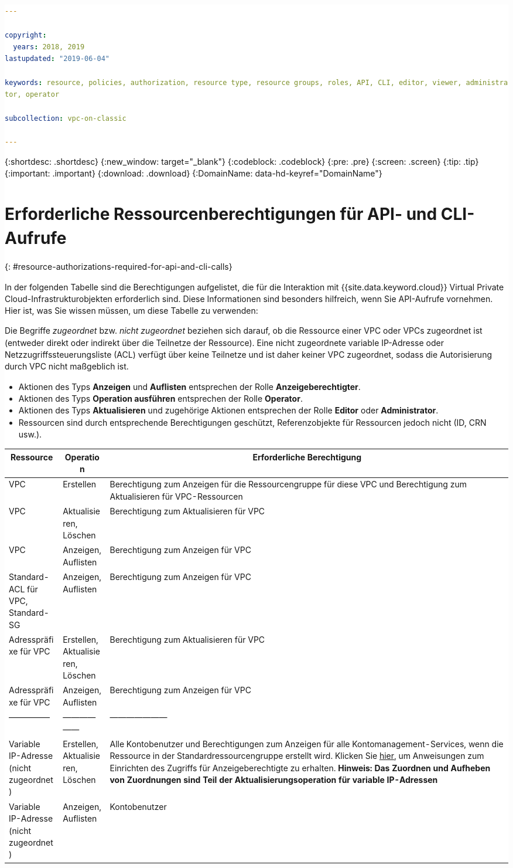 ```yaml
---

copyright:
  years: 2018, 2019
lastupdated: "2019-06-04"

keywords: resource, policies, authorization, resource type, resource groups, roles, API, CLI, editor, viewer, administrator, operator

subcollection: vpc-on-classic

---
```


{:shortdesc: .shortdesc}
{:new_window: target="_blank"}
{:codeblock: .codeblock}
{:pre: .pre}
{:screen: .screen}
{:tip: .tip}
{:important: .important}
{:download: .download}
{:DomainName: data-hd-keyref="DomainName"}

# Erforderliche Ressourcenberechtigungen für API- und CLI-Aufrufe
{: #resource-authorizations-required-for-api-and-cli-calls}

In der folgenden Tabelle sind die Berechtigungen aufgelistet, die für die Interaktion mit {{site.data.keyword.cloud}} Virtual Private Cloud-Infrastrukturobjekten erforderlich sind. Diese Informationen sind besonders hilfreich, wenn Sie API-Aufrufe vornehmen. Hier ist, was Sie wissen müssen, um diese Tabelle zu verwenden:

Die Begriffe _zugeordnet_ bzw. _nicht zugeordnet_ beziehen sich darauf, ob die Ressource einer VPC oder VPCs zugeordnet ist (entweder direkt oder indirekt über die Teilnetze der Ressource). Eine nicht zugeordnete variable IP-Adresse oder Netzzugriffssteuerungsliste (ACL) verfügt über keine Teilnetze und ist daher keiner VPC zugeordnet, sodass die Autorisierung durch VPC nicht maßgeblich ist.

* Aktionen des Typs **Anzeigen** und **Auflisten** entsprechen der Rolle **Anzeigeberechtigter**.
* Aktionen des Typs **Operation ausführen** entsprechen der Rolle **Operator**.
* Aktionen des Typs **Aktualisieren** und zugehörige Aktionen entsprechen der Rolle **Editor** oder **Administrator**.
* Ressourcen sind durch entsprechende Berechtigungen geschützt, Referenzobjekte für Ressourcen jedoch nicht (ID, CRN usw.).


| Ressource | Operation | Erforderliche Berechtigung |
|--------|--------|---------|
| VPC | Erstellen | Berechtigung zum Anzeigen für die Ressourcengruppe für diese VPC und Berechtigung zum Aktualisieren für VPC-Ressourcen|
| VPC | Aktualisieren, Löschen |  Berechtigung zum Aktualisieren für VPC |
| VPC | Anzeigen, Auflisten | Berechtigung zum Anzeigen für VPC  |
| Standard-ACL für VPC, Standard-SG|  Anzeigen, Auflisten | Berechtigung zum Anzeigen für VPC |
| Adresspräfixe für VPC |  Erstellen, Aktualisieren, Löschen | Berechtigung zum Aktualisieren für VPC |
| Adresspräfixe für VPC |  Anzeigen, Auflisten | Berechtigung zum Anzeigen für VPC  |
|—————|——————|———————|
| Variable IP-Adresse (nicht zugeordnet) | Erstellen, Aktualisieren, Löschen | Alle Kontobenutzer und Berechtigungen zum Anzeigen für alle Kontomanagement-Services, wenn die Ressource in der Standardressourcengruppe erstellt wird. Klicken Sie [hier](/docs/vpc-on-classic?topic=vpc-on-classic-managing-user-permissions-for-vpc-resources#setting-up-viewer-access), um Anweisungen zum Einrichten des Zugriffs für Anzeigeberechtigte zu erhalten. **Hinweis: Das Zuordnen und Aufheben von Zuordnungen sind Teil der Aktualisierungsoperation für variable IP-Adressen**|
| Variable IP-Adresse (nicht zugeordnet) | Anzeigen, Auflisten | Kontobenutzer |